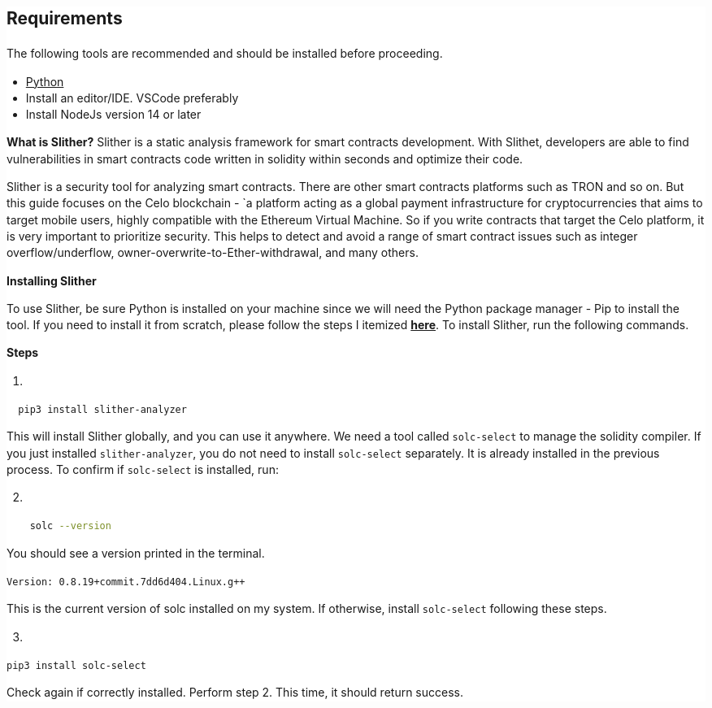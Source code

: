 ## Requirements​

The following tools are recommended and should be installed before proceeding.

- [Python](https://python.org)
- Install an editor/IDE. VSCode preferably
- Install NodeJs version 14 or later

**What is Slither?**
Slither is a static analysis framework for smart contracts development. With Slithet, developers are able to find vulnerabilities in smart contracts code written in solidity within seconds and optimize their code.

Slither is a security tool for analyzing smart contracts. There are other smart contracts platforms such as TRON and so on. But this guide focuses on the Celo blockchain - `a platform acting as a global payment infrastructure for cryptocurrencies that aims to target mobile users, highly compatible with the Ethereum Virtual Machine. So if you write contracts that target the Celo platform, it is very important to prioritize security. This helps to detect and avoid a range of smart contract issues such as integer overflow/underflow, owner-overwrite-to-Ether-withdrawal, and many others.

**Installing Slither**

To use Slither, be sure Python is installed on your machine since we will need the Python package manager - Pip to install the tool. If you need to install it from scratch, please follow the steps I itemized **[here](https://docs.celo.org/blog/tutorials/interacting-with-smart-contract-on-celo-using-web3py)**. To install Slither, run the following commands.

**Steps**

1. 
```bash
  pip3 install slither-analyzer
```
This will install Slither globally, and you can use it anywhere. We need a tool called `solc-select` to manage the solidity compiler. If you just installed `slither-analyzer`, you do not need to install `solc-select` separately. It is already installed in the previous process. To confirm if `solc-select` is installed, run:

2. 
```bash
    solc --version
```

You should see a version printed in the terminal.

`Version: 0.8.19+commit.7dd6d404.Linux.g++`

This is the current version of solc installed on my system. If otherwise, install `solc-select` following these steps.

3. 
```bash
pip3 install solc-select

```
Check again if correctly installed. Perform step 2. This time, it should return success.
